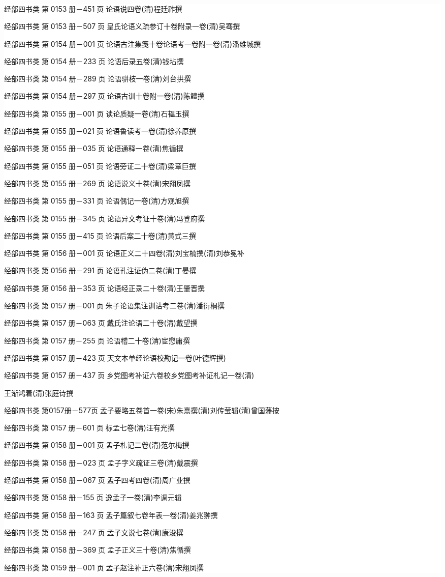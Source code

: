 经部四书类 第 0153 册－451 页 论语说四卷(清)程廷祚撰

经部四书类 第 0153 册－507 页 皇氏论语义疏参订十卷附录一卷(清)吴骞撰

经部四书类 第 0154 册－001 页 论语古注集笺十卷论语考一卷附一卷(清)潘维城撰

经部四书类 第 0154 册－233 页 论语后录五卷(清)钱坫撰

经部四书类 第 0154 册－289 页 论语骈枝一卷(清)刘台拱撰

经部四书类 第 0154 册－297 页 论语古训十卷附一卷(清)陈鳣撰

经部四书类 第 0155 册－001 页 读论质疑一卷(清)石韫玉撰

经部四书类 第 0155 册－021 页 论语鲁读考一卷(清)徐养原撰

经部四书类 第 0155 册－035 页 论语通释一卷(清)焦循撰

经部四书类 第 0155 册－051 页 论语旁证二十卷(清)梁章巨撰

经部四书类 第 0155 册－269 页 论语说义十卷(清)宋翔凤撰

经部四书类 第 0155 册－331 页 论语偶记一卷(清)方观旭撰

经部四书类 第 0155 册－345 页 论语异文考证十卷(清)冯登府撰

经部四书类 第 0155 册－415 页 论语后案二十卷(清)黄式三撰

经部四书类 第 0156 册－001 页 论语正义二十四卷(清)刘宝楠撰(清)刘恭冕补

经部四书类 第 0156 册－291 页 论语孔注证伪二卷(清)丁晏撰

经部四书类 第 0156 册－353 页 论语经正录二十卷(清)王肇晋撰

经部四书类 第 0157 册－001 页 朱子论语集注训诂考二卷(清)潘衍桐撰

经部四书类 第 0157 册－063 页 戴氏注论语二十卷(清)戴望撰

经部四书类 第 0157 册－255 页 论语稽二十卷(清)宦懋庸撰

经部四书类 第 0157 册－423 页 天文本单经论语校勘记一卷(叶德辉撰)

经部四书类 第 0157 册－437 页 乡党图考补证六卷校乡党图考补证札记一卷(清)

王渐鸿着(清)张庭诗撰

经部四书类 第0157册－577页 孟子要略五卷首一卷(宋)朱熹撰(清)刘传莹辑(清)曾国藩按

经部四书类 第 0157 册－601 页 标孟七卷(清)汪有光撰

经部四书类 第 0158 册－001 页 孟子札记二卷(清)范尔梅撰

经部四书类 第 0158 册－023 页 孟子字义疏证三卷(清)戴震撰

经部四书类 第 0158 册－067 页 孟子四考四卷(清)周广业撰

经部四书类 第 0158 册－155 页 逸孟子一卷(清)李调元辑

经部四书类 第 0158 册－163 页 孟子篇叙七卷年表一卷(清)姜兆翀撰

经部四书类 第 0158 册－247 页 孟子文说七卷(清)康浚撰

经部四书类 第 0158 册－369 页 孟子正义三十卷(清)焦循撰

经部四书类 第 0159 册－001 页 孟子赵注补正六卷(清)宋翔凤撰
